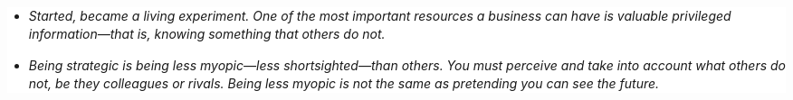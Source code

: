 - *Started, became a living experiment. One of the most important resources a business can have is valuable privileged information—that is, knowing something that others do not.* 
 
- *Being strategic is being less myopic—less shortsighted—than others. You must perceive and take into account what others do not, be they colleagues or rivals. Being less myopic is not the same as pretending you can see the future.* 
 

